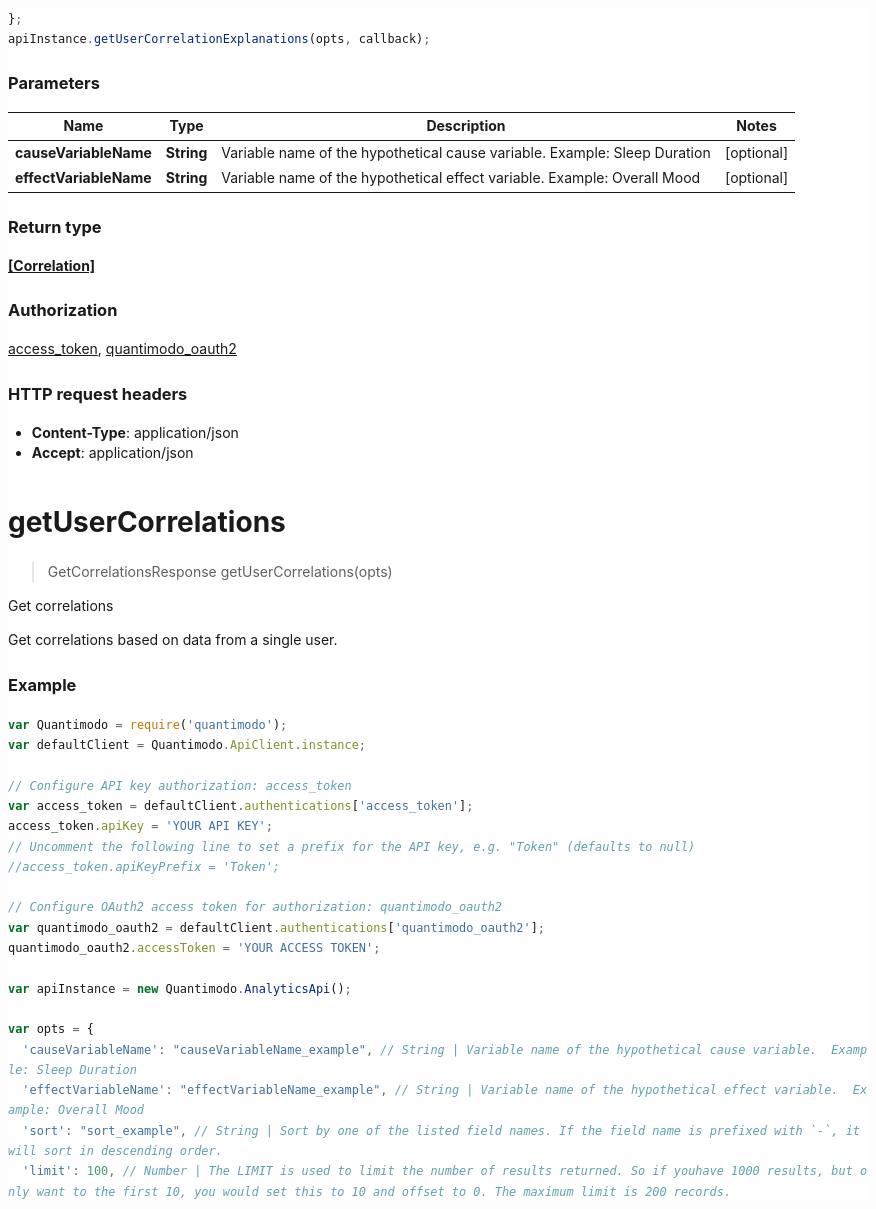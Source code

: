```javascript
};
apiInstance.getUserCorrelationExplanations(opts, callback);
```

### Parameters

Name | Type | Description  | Notes
------------- | ------------- | ------------- | -------------
 **causeVariableName** | **String**| Variable name of the hypothetical cause variable.  Example: Sleep Duration | [optional] 
 **effectVariableName** | **String**| Variable name of the hypothetical effect variable.  Example: Overall Mood | [optional] 

### Return type

[**[Correlation]**](Correlation.md)

### Authorization

[access_token](../README.md#access_token), [quantimodo_oauth2](../README.md#quantimodo_oauth2)

### HTTP request headers

 - **Content-Type**: application/json
 - **Accept**: application/json

<a name="getUserCorrelations"></a>
# **getUserCorrelations**
> GetCorrelationsResponse getUserCorrelations(opts)

Get correlations

Get correlations based on data from a single user.

### Example
```javascript
var Quantimodo = require('quantimodo');
var defaultClient = Quantimodo.ApiClient.instance;

// Configure API key authorization: access_token
var access_token = defaultClient.authentications['access_token'];
access_token.apiKey = 'YOUR API KEY';
// Uncomment the following line to set a prefix for the API key, e.g. "Token" (defaults to null)
//access_token.apiKeyPrefix = 'Token';

// Configure OAuth2 access token for authorization: quantimodo_oauth2
var quantimodo_oauth2 = defaultClient.authentications['quantimodo_oauth2'];
quantimodo_oauth2.accessToken = 'YOUR ACCESS TOKEN';

var apiInstance = new Quantimodo.AnalyticsApi();

var opts = { 
  'causeVariableName': "causeVariableName_example", // String | Variable name of the hypothetical cause variable.  Example: Sleep Duration
  'effectVariableName': "effectVariableName_example", // String | Variable name of the hypothetical effect variable.  Example: Overall Mood
  'sort': "sort_example", // String | Sort by one of the listed field names. If the field name is prefixed with `-`, it will sort in descending order.
  'limit': 100, // Number | The LIMIT is used to limit the number of results returned. So if youhave 1000 results, but only want to the first 10, you would set this to 10 and offset to 0. The maximum limit is 200 records.
```